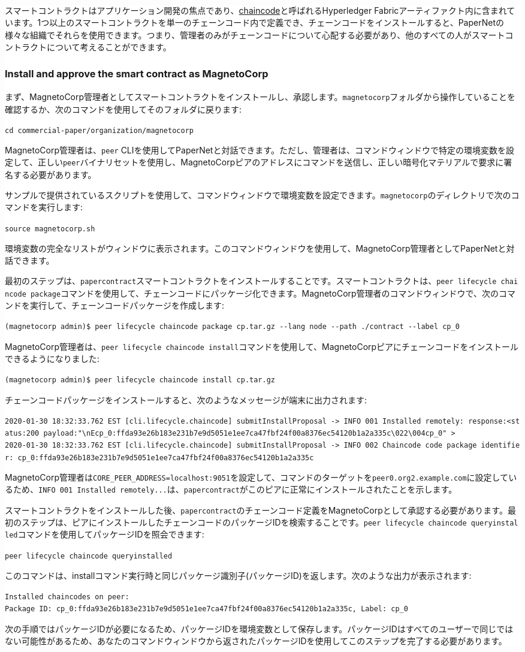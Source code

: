 スマートコントラクトはアプリケーション開発の焦点であり、[chaincode](../chaincode4ade.html)と呼ばれるHyperledger
Fabricアーティファクト内に含まれています。1つ以上のスマートコントラクトを単一のチェーンコード内で定義でき、チェーンコードをインストールすると、PaperNetの様々な組織でそれらを使用できます。つまり、管理者のみがチェーンコードについて心配する必要があり、他のすべての人がスマートコントラクトについて考えることができます。

### Install and approve the smart contract as MagnetoCorp

まず、MagnetoCorp管理者としてスマートコントラクトをインストールし、承認します。`magnetocorp`フォルダから操作していることを確認するか、次のコマンドを使用してそのフォルダに戻ります:

```
cd commercial-paper/organization/magnetocorp
```

MagnetoCorp管理者は、`peer` CLIを使用してPaperNetと対話できます。ただし、管理者は、コマンドウィンドウで特定の環境変数を設定して、正しい`peer`バイナリセットを使用し、MagnetoCorpピアのアドレスにコマンドを送信し、正しい暗号化マテリアルで要求に署名する必要があります。

サンプルで提供されているスクリプトを使用して、コマンドウィンドウで環境変数を設定できます。`magnetocorp`のディレクトリで次のコマンドを実行します:
```
source magnetocorp.sh
```

環境変数の完全なリストがウィンドウに表示されます。このコマンドウィンドウを使用して、MagnetoCorp管理者としてPaperNetと対話できます。

最初のステップは、`papercontract`スマートコントラクトをインストールすることです。スマートコントラクトは、`peer lifecycle chaincode package`コマンドを使用して、チェーンコードにパッケージ化できます。MagnetoCorp管理者のコマンドウィンドウで、次のコマンドを実行して、チェーンコードパッケージを作成します:
```
(magnetocorp admin)$ peer lifecycle chaincode package cp.tar.gz --lang node --path ./contract --label cp_0
```
MagnetoCorp管理者は、`peer lifecycle chaincode install`コマンドを使用して、MagnetoCorpピアにチェーンコードをインストールできるようになりました:
```
(magnetocorp admin)$ peer lifecycle chaincode install cp.tar.gz
```
チェーンコードパッケージをインストールすると、次のようなメッセージが端末に出力されます:
```
2020-01-30 18:32:33.762 EST [cli.lifecycle.chaincode] submitInstallProposal -> INFO 001 Installed remotely: response:<status:200 payload:"\nEcp_0:ffda93e26b183e231b7e9d5051e1ee7ca47fbf24f00a8376ec54120b1a2a335c\022\004cp_0" >
2020-01-30 18:32:33.762 EST [cli.lifecycle.chaincode] submitInstallProposal -> INFO 002 Chaincode code package identifier: cp_0:ffda93e26b183e231b7e9d5051e1ee7ca47fbf24f00a8376ec54120b1a2a335c
```
MagnetoCorp管理者は`CORE_PEER_ADDRESS=localhost:9051`を設定して、コマンドのターゲットを`peer0.org2.example.com`に設定しているため、`INFO 001 Installed remotely...`は、`papercontract`がこのピアに正常にインストールされたことを示します。

スマートコントラクトをインストールした後、`papercontract`のチェーンコード定義をMagnetoCorpとして承認する必要があります。最初のステップは、ピアにインストールしたチェーンコードのパッケージIDを検索することです。`peer lifecycle chaincode queryinstalled`コマンドを使用してパッケージIDを照会できます:
```
peer lifecycle chaincode queryinstalled
```

このコマンドは、installコマンド実行時と同じパッケージ識別子(パッケージID)を返します。次のような出力が表示されます:
```
Installed chaincodes on peer:
Package ID: cp_0:ffda93e26b183e231b7e9d5051e1ee7ca47fbf24f00a8376ec54120b1a2a335c, Label: cp_0
```

次の手順ではパッケージIDが必要になるため、パッケージIDを環境変数として保存します。パッケージIDはすべてのユーザーで同じではない可能性があるため、あなたのコマンドウィンドウから返されたパッケージIDを使用してこのステップを完了する必要があります。
